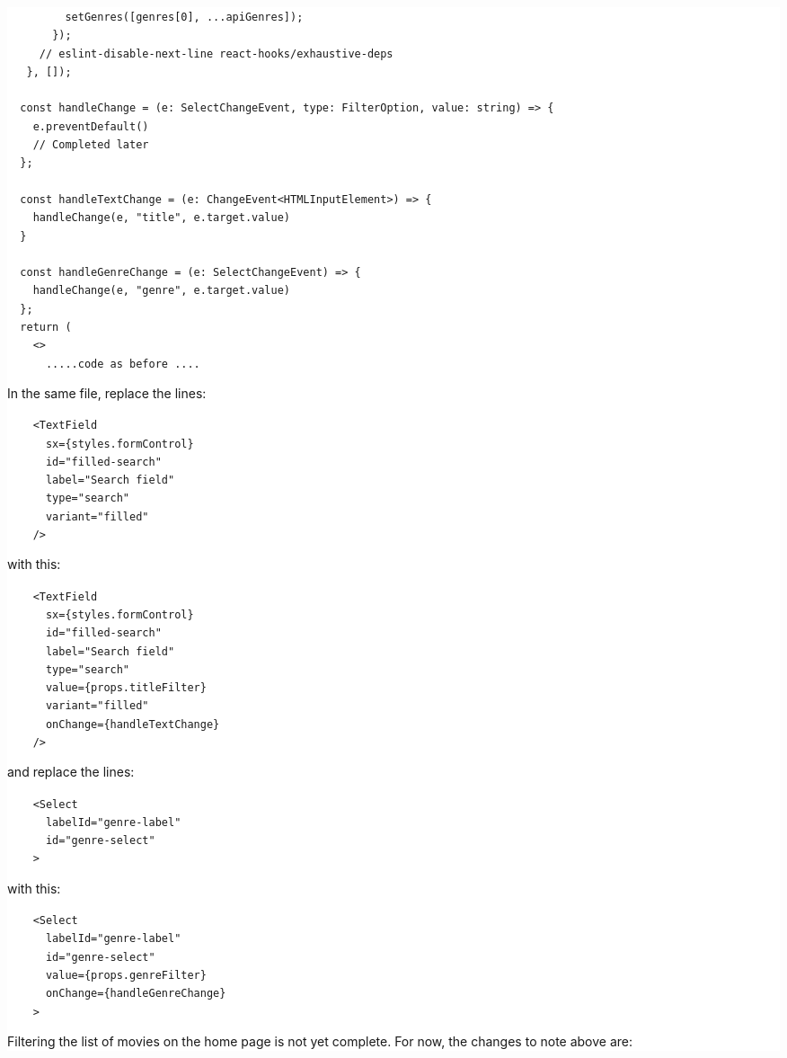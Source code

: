 ~~~tsx
         setGenres([genres[0], ...apiGenres]);
       });
     // eslint-disable-next-line react-hooks/exhaustive-deps
   }, []);
 
  const handleChange = (e: SelectChangeEvent, type: FilterOption, value: string) => {
    e.preventDefault()
    // Completed later
  };

  const handleTextChange = (e: ChangeEvent<HTMLInputElement>) => {
    handleChange(e, "title", e.target.value)
  }

  const handleGenreChange = (e: SelectChangeEvent) => {
    handleChange(e, "genre", e.target.value)
  };
  return (
    <>
      .....code as before ....
~~~
In the same file, replace the lines:
~~~tsx
    <TextField
      sx={styles.formControl}
      id="filled-search"
      label="Search field"
      type="search"
      variant="filled"
    />
~~~
with this:
~~~tsx
    <TextField
      sx={styles.formControl}
      id="filled-search"
      label="Search field"
      type="search"
      value={props.titleFilter}
      variant="filled"
      onChange={handleTextChange}
    />
~~~
and replace the lines:
~~~tsx
    <Select
      labelId="genre-label"
      id="genre-select"
    >
~~~
with this:
~~~tsx
    <Select
      labelId="genre-label"
      id="genre-select"
      value={props.genreFilter}
      onChange={handleGenreChange}
    >
~~~
Filtering the list of movies on the home page is not yet complete. For now, the changes to note above are:


[discovery]: https://developers.themoviedb.org/3/discover
[movie]: https://developers.themoviedb.org/3/movies/get-movie-details
[genres]: https://developers.themoviedb.org/3/genres/get-movie-list
[current]: ./img/current.png
[structure]: ./img/structure.png
[detailp]: ./img/detailp.png
[allgenres]: ./img/allgenres.png